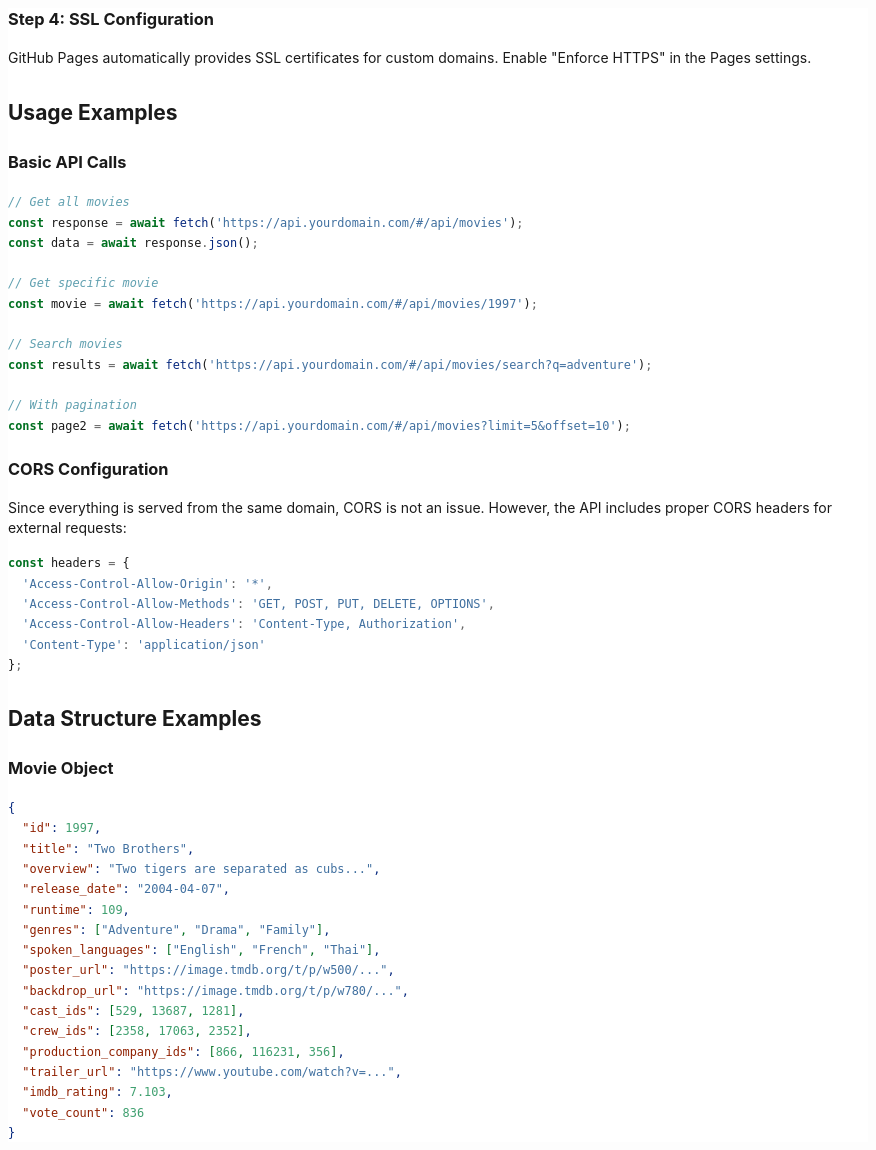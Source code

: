 ### Step 4: SSL Configuration

GitHub Pages automatically provides SSL certificates for custom domains. Enable "Enforce HTTPS" in the Pages settings.

## Usage Examples

### Basic API Calls

```javascript
// Get all movies
const response = await fetch('https://api.yourdomain.com/#/api/movies');
const data = await response.json();

// Get specific movie
const movie = await fetch('https://api.yourdomain.com/#/api/movies/1997');

// Search movies
const results = await fetch('https://api.yourdomain.com/#/api/movies/search?q=adventure');

// With pagination
const page2 = await fetch('https://api.yourdomain.com/#/api/movies?limit=5&offset=10');
```

### CORS Configuration

Since everything is served from the same domain, CORS is not an issue. However, the API includes proper CORS headers for external requests:

```javascript
const headers = {
  'Access-Control-Allow-Origin': '*',
  'Access-Control-Allow-Methods': 'GET, POST, PUT, DELETE, OPTIONS',
  'Access-Control-Allow-Headers': 'Content-Type, Authorization',
  'Content-Type': 'application/json'
};
```

## Data Structure Examples

### Movie Object
```json
{
  "id": 1997,
  "title": "Two Brothers",
  "overview": "Two tigers are separated as cubs...",
  "release_date": "2004-04-07",
  "runtime": 109,
  "genres": ["Adventure", "Drama", "Family"],
  "spoken_languages": ["English", "French", "Thai"],
  "poster_url": "https://image.tmdb.org/t/p/w500/...",
  "backdrop_url": "https://image.tmdb.org/t/p/w780/...",
  "cast_ids": [529, 13687, 1281],
  "crew_ids": [2358, 17063, 2352],
  "production_company_ids": [866, 116231, 356],
  "trailer_url": "https://www.youtube.com/watch?v=...",
  "imdb_rating": 7.103,
  "vote_count": 836
}
```
